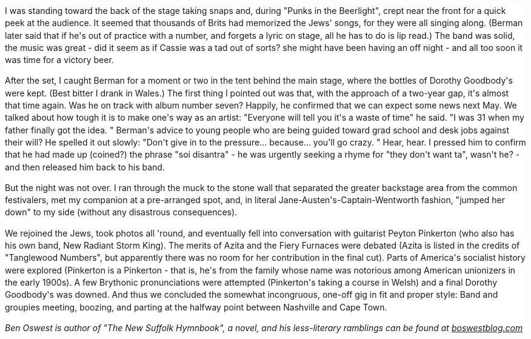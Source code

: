 I was standing toward the back of the stage taking snaps and, during "Punks in the Beerlight", crept near the front for a quick peek at the audience. It seemed that thousands of Brits had memorized the Jews' songs, for they were all singing along. (Berman later said that if he's out of practice with a number, and forgets a lyric on stage, all he has to do is lip read.) The band was solid, the music was great - did it seem as if Cassie was a tad out of sorts? she might have been having an off night - and all too soon it was time for a victory beer.

After the set, I caught Berman for a moment or two in the tent behind the main stage, where the bottles of Dorothy Goodbody's were kept. (Best bitter I drank in Wales.) The first thing I pointed out was that, with the approach of a two-year gap, it's almost that time again. Was he on track with album number seven? Happily, he confirmed that we can expect some news next May. We talked about how tough it is to make one's way as an artist: "Everyone will tell you it's a waste of time" he said. "I was 31 when my father finally got the idea. " Berman's advice to young people who are being guided toward grad school and desk jobs against their will? He spelled it out slowly: "Don't give in to the pressure... because... you'll go crazy. " Hear, hear. I pressed him to confirm that he had made up (coined?) the phrase "soi disantra" - he was urgently seeking a rhyme for "they don't want ta", wasn't he? - and then released him back to his band.

But the night was not over. I ran through the muck to the stone wall that separated the greater backstage area from the common festivalers, met my companion at a pre-arranged spot, and, in literal Jane-Austen's-Captain-Wentworth fashion, "jumped her down" to my side (without any disastrous consequences).

We rejoined the Jews, took photos all 'round, and eventually fell into conversation with guitarist Peyton Pinkerton (who also has his own band, New Radiant Storm King). The merits of Azita and the Fiery Furnaces were debated (Azita is listed in the credits of "Tanglewood Numbers", but apparently there was no room for her contribution in the final cut). Parts of America's socialist history were explored (Pinkerton is a Pinkerton - that is, he's from the family whose name was notorious among American unionizers in the early 1900s). A few Brythonic pronunciations were attempted (Pinkerton's taking a course in Welsh) and a final Dorothy Goodbody's was downed. And thus we concluded the somewhat incongruous, one-off gig in fit and proper style: Band and groupies meeting, boozing, and parting at the halfway point between Nashville and Cape Town. 

_Ben Oswest is author of "The New Suffolk Hymnbook", a novel, and his less-literary ramblings can be found at [boswestblog.com](http://boswestblog.com)_